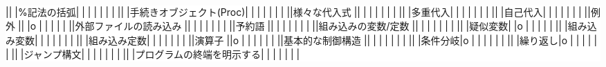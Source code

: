 ||            |%記法の括弧|     |     |     |     |     |     |
||            |手続きオブジェクト(Proc)|     |     |     |     |     |     |
||様々な代入式  ||     |     |     |     |     |     |
||            |多重代入|     |     |     |     |     |     |
||            |自己代入|     |     |     |     |     |     |
||例外            ||     |o     |     |     |     |     |
||外部ファイルの読み込み    ||     |     |     |     |     |     |
||予約語            ||     |     |     |     |     |     |
||組み込みの変数/定数            ||     |     |     |     |     |     |
||            |疑似変数|     |o     |     |     |     |     |
||            |組み込み変数|     |     |     |     |     |     |
||            |組み込み定数|     |     |     |     |     |     |
||演算子            ||o     |     |     |     |     |     |
||基本的な制御構造            ||     |     |     |     |     |     |
||            |条件分岐|o     |     |     |     |     |     |
||            |繰り返し|o     |     |     |     |     |     |
||            |ジャンプ構文|     |     |     |     |     |     |
||            |プログラムの終端を明示する|     |     |     |     |     |     |
  